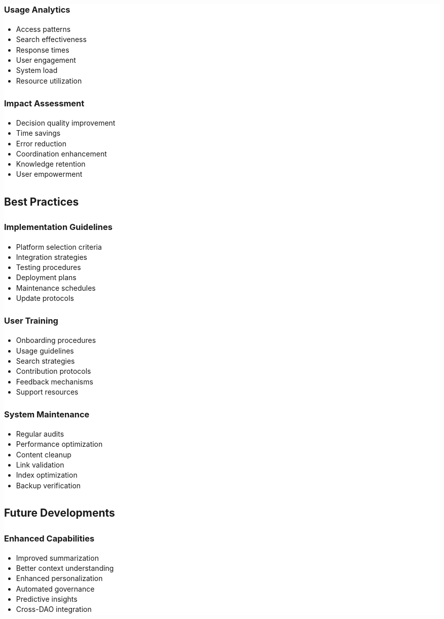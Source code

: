 ### Usage Analytics
- Access patterns
- Search effectiveness
- Response times
- User engagement
- System load
- Resource utilization

### Impact Assessment
- Decision quality improvement
- Time savings
- Error reduction
- Coordination enhancement
- Knowledge retention
- User empowerment

## Best Practices

### Implementation Guidelines
- Platform selection criteria
- Integration strategies
- Testing procedures
- Deployment plans
- Maintenance schedules
- Update protocols

### User Training
- Onboarding procedures
- Usage guidelines
- Search strategies
- Contribution protocols
- Feedback mechanisms
- Support resources

### System Maintenance
- Regular audits
- Performance optimization
- Content cleanup
- Link validation
- Index optimization
- Backup verification

## Future Developments

### Enhanced Capabilities
- Improved summarization
- Better context understanding
- Enhanced personalization
- Automated governance
- Predictive insights
- Cross-DAO integration

